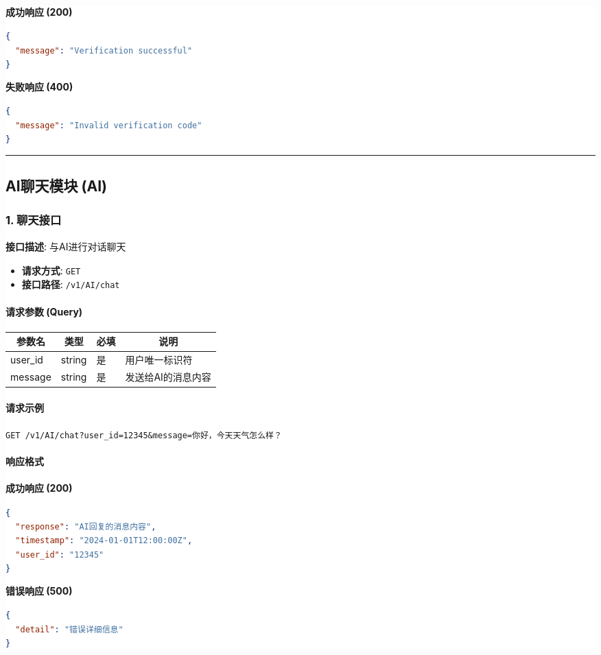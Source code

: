 **成功响应 (200)**
```json
{
  "message": "Verification successful"
}
```

**失败响应 (400)**
```json
{
  "message": "Invalid verification code"
}
```

---

## AI聊天模块 (AI)

### 1. 聊天接口

**接口描述**: 与AI进行对话聊天

- **请求方式**: `GET`
- **接口路径**: `/v1/AI/chat`

#### 请求参数 (Query)

| 参数名 | 类型 | 必填 | 说明 |
|--------|------|------|------|
| user_id | string | 是 | 用户唯一标识符 |
| message | string | 是 | 发送给AI的消息内容 |

#### 请求示例

```http
GET /v1/AI/chat?user_id=12345&message=你好，今天天气怎么样？
```

#### 响应格式

**成功响应 (200)**
```json
{
  "response": "AI回复的消息内容",
  "timestamp": "2024-01-01T12:00:00Z",
  "user_id": "12345"
}
```

**错误响应 (500)**
```json
{
  "detail": "错误详细信息"
}
```
